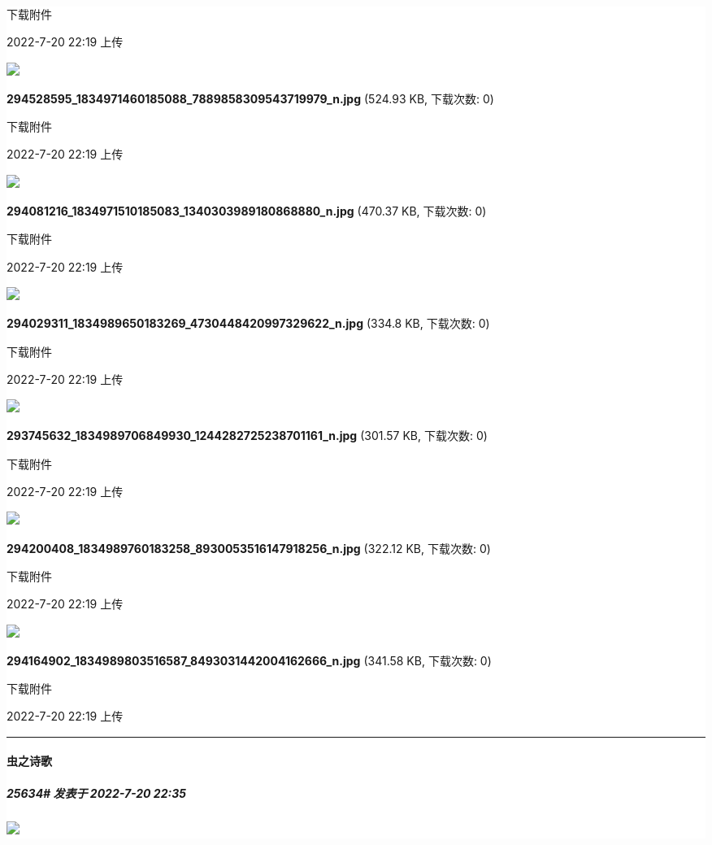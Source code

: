 下载附件

2022-7-20 22:19 上传

<img src="https://img.saraba1st.com/forum/202207/20/221912c3nd5g1k1gd15aix.jpg" referrerpolicy="no-referrer">

<strong>294528595_1834971460185088_7889858309543719979_n.jpg</strong> (524.93 KB, 下载次数: 0)

下载附件

2022-7-20 22:19 上传

<img src="https://img.saraba1st.com/forum/202207/20/221912dc6dfcezfp8ebnae.jpg" referrerpolicy="no-referrer">

<strong>294081216_1834971510185083_1340303989180868880_n.jpg</strong> (470.37 KB, 下载次数: 0)

下载附件

2022-7-20 22:19 上传

<img src="https://img.saraba1st.com/forum/202207/20/221912zk3v77r4ibr0nnbi.jpg" referrerpolicy="no-referrer">

<strong>294029311_1834989650183269_4730448420997329622_n.jpg</strong> (334.8 KB, 下载次数: 0)

下载附件

2022-7-20 22:19 上传

<img src="https://img.saraba1st.com/forum/202207/20/221913m1g1ozt1i2nignnn.jpg" referrerpolicy="no-referrer">

<strong>293745632_1834989706849930_1244282725238701161_n.jpg</strong> (301.57 KB, 下载次数: 0)

下载附件

2022-7-20 22:19 上传

<img src="https://img.saraba1st.com/forum/202207/20/221913baddkxypde8zy5xp.jpg" referrerpolicy="no-referrer">

<strong>294200408_1834989760183258_8930053516147918256_n.jpg</strong> (322.12 KB, 下载次数: 0)

下载附件

2022-7-20 22:19 上传

<img src="https://img.saraba1st.com/forum/202207/20/221914exa5244ygz6n6nno.jpg" referrerpolicy="no-referrer">

<strong>294164902_1834989803516587_8493031442004162666_n.jpg</strong> (341.58 KB, 下载次数: 0)

下载附件

2022-7-20 22:19 上传

*****

####  虫之诗歌  
##### 25634#       发表于 2022-7-20 22:35

<img src="https://img.saraba1st.com/forum/202207/20/223517aqdf3qevvbrpzenb.png" referrerpolicy="no-referrer">
